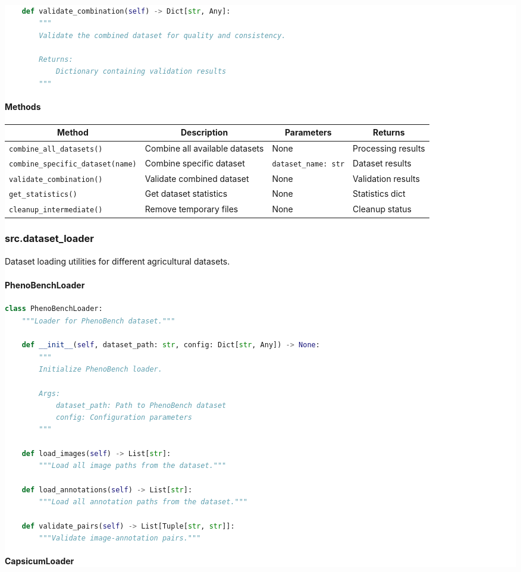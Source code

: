 ```python
    def validate_combination(self) -> Dict[str, Any]:
        """
        Validate the combined dataset for quality and consistency.
        
        Returns:
            Dictionary containing validation results
        """
```

#### **Methods**

| Method | Description | Parameters | Returns |
|--------|-------------|------------|---------|
| `combine_all_datasets()` | Combine all available datasets | None | Processing results |
| `combine_specific_dataset(name)` | Combine specific dataset | `dataset_name: str` | Dataset results |
| `validate_combination()` | Validate combined dataset | None | Validation results |
| `get_statistics()` | Get dataset statistics | None | Statistics dict |
| `cleanup_intermediate()` | Remove temporary files | None | Cleanup status |

### **src.dataset_loader**

Dataset loading utilities for different agricultural datasets.

#### **PhenoBenchLoader**

```python
class PhenoBenchLoader:
    """Loader for PhenoBench dataset."""
    
    def __init__(self, dataset_path: str, config: Dict[str, Any]) -> None:
        """
        Initialize PhenoBench loader.
        
        Args:
            dataset_path: Path to PhenoBench dataset
            config: Configuration parameters
        """
    
    def load_images(self) -> List[str]:
        """Load all image paths from the dataset."""
        
    def load_annotations(self) -> List[str]:
        """Load all annotation paths from the dataset."""
        
    def validate_pairs(self) -> List[Tuple[str, str]]:
        """Validate image-annotation pairs."""
```

#### **CapsicumLoader**
